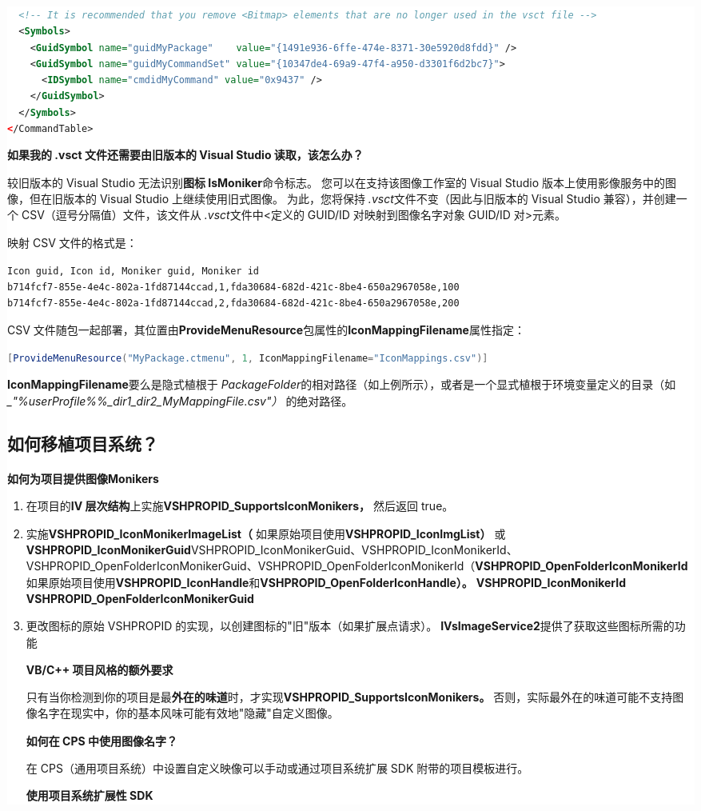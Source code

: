 ```xml
  <!-- It is recommended that you remove <Bitmap> elements that are no longer used in the vsct file -->
  <Symbols>
    <GuidSymbol name="guidMyPackage"    value="{1491e936-6ffe-474e-8371-30e5920d8fdd}" />
    <GuidSymbol name="guidMyCommandSet" value="{10347de4-69a9-47f4-a950-d3301f6d2bc7}">
      <IDSymbol name="cmdidMyCommand" value="0x9437" />
    </GuidSymbol>
  </Symbols>
</CommandTable>
```

 **如果我的 .vsct 文件还需要由旧版本的 Visual Studio 读取，该怎么办？**

 较旧版本的 Visual Studio 无法识别**图标 IsMoniker**命令标志。 您可以在支持该图像工作室的 Visual Studio 版本上使用影像服务中的图像，但在旧版本的 Visual Studio 上继续使用旧式图像。 为此，您将保持 *.vsct*文件不变（因此与旧版本的 Visual Studio 兼容），并创建一个 CSV（逗号分隔值）文件，该文件从 *.vsct*文件中\<定义的 GUID/ID 对映射到图像名字对象 GUID/ID 对>元素。

 映射 CSV 文件的格式是：

```
Icon guid, Icon id, Moniker guid, Moniker id
b714fcf7-855e-4e4c-802a-1fd87144ccad,1,fda30684-682d-421c-8be4-650a2967058e,100
b714fcf7-855e-4e4c-802a-1fd87144ccad,2,fda30684-682d-421c-8be4-650a2967058e,200
```

 CSV 文件随包一起部署，其位置由**ProvideMenuResource**包属性的**IconMappingFilename**属性指定：

```csharp
[ProvideMenuResource("MyPackage.ctmenu", 1, IconMappingFilename="IconMappings.csv")]
```

 **IconMappingFilename**要么是隐式植根于 $PackageFolder$的相对路径（如上例所示），或者是一个显式植根于环境变量定义的目录（如 *_"%userProfile%%_dir1_dir2_MyMappingFile.csv"）* 的绝对路径。

## <a name="how-do-i-port-a-project-system"></a>如何移植项目系统？
 **如何为项目提供图像Monikers**

1. 在项目的**IV 层次结构**上实施**VSHPROPID_SupportsIconMonikers，** 然后返回 true。

2. 实施**VSHPROPID_IconMonikerImageList（** 如果原始项目使用**VSHPROPID_IconImgList）** 或**VSHPROPID_IconMonikerGuid**VSHPROPID_IconMonikerGuid、VSHPROPID_IconMonikerId、VSHPROPID_OpenFolderIconMonikerGuid、VSHPROPID_OpenFolderIconMonikerId（**VSHPROPID_OpenFolderIconMonikerId**如果原始项目使用**VSHPROPID_IconHandle**和**VSHPROPID_OpenFolderIconHandle）。** **VSHPROPID_IconMonikerId** **VSHPROPID_OpenFolderIconMonikerGuid**

3. 更改图标的原始 VSHPROPID 的实现，以创建图标的"旧"版本（如果扩展点请求）。 **IVsImageService2**提供了获取这些图标所需的功能

   **VB/C++ 项目风格的额外要求**

   只有当你检测到你的项目是最**外在的味道**时，才实现**VSHPROPID_SupportsIconMonikers。** 否则，实际最外在的味道可能不支持图像名字在现实中，你的基本风味可能有效地"隐藏"自定义图像。

   **如何在 CPS 中使用图像名字？**

   在 CPS（通用项目系统）中设置自定义映像可以手动或通过项目系统扩展 SDK 附带的项目模板进行。

   **使用项目系统扩展性 SDK**

